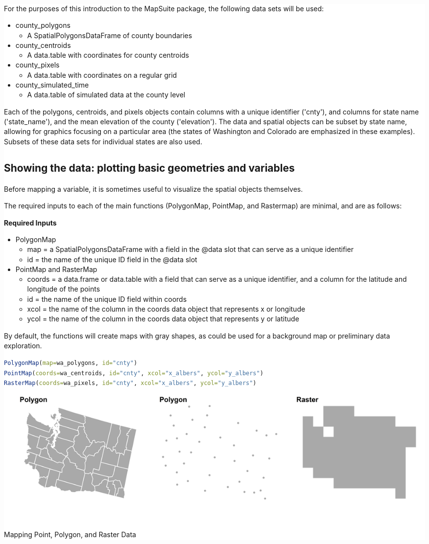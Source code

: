 For the purposes of this introduction to the MapSuite package, the following data sets will be used:

-   county\_polygons
    -   A SpatialPolygonsDataFrame of county boundaries
-   county\_centroids
    -   A data.table with coordinates for county centroids
-   county\_pixels
    -   A data.table with coordinates on a regular grid
-   county\_simulated\_time
    -   A data.table of simulated data at the county level

Each of the polygons, centroids, and pixels objects contain columns with a unique identifier ('cnty'), and columns for state name ('state\_name'), and the mean elevation of the county ('elevation'). The data and spatial objects can be subset by state name, allowing for graphics focusing on a particular area (the states of Washington and Colorado are emphasized in these examples). Subsets of these data sets for individual states are also used.

Showing the data: plotting basic geometries and variables
---------------------------------------------------------

Before mapping a variable, it is sometimes useful to visualize the spatial objects themselves.

The required inputs to each of the main functions (PolygonMap, PointMap, and Rastermap) are minimal, and are as follows:

**Required Inputs**

-   PolygonMap
    -   map = a SpatialPolygonsDataFrame with a field in the @data slot that can serve as a unique identifier
    -   id = the name of the unique ID field in the @data slot
-   PointMap and RasterMap
    -   coords = a data.frame or data.table with a field that can serve as a unique identifier, and a column for the latitude and longitude of the points
    -   id = the name of the unique ID field within coords
    -   xcol = the name of the column in the coords data object that represents x or longitude
    -   ycol = the name of the column in the coords data object that represents y or latitude

By default, the functions will create maps with gray shapes, as could be used for a background map or preliminary data exploration.

``` r
PolygonMap(map=wa_polygons, id="cnty")
PointMap(coords=wa_centroids, id="cnty", xcol="x_albers", ycol="y_albers")
RasterMap(coords=wa_pixels, id="cnty", xcol="x_albers", ycol="y_albers")
```

<img src="https://raw.githubusercontent.com/RebeccaStubbs/rebeccastubbs.github.io/master/README_files/figure-markdown_github/unnamed-chunk-3-1.png" alt="Mapping Point, Polygon, and Raster Data"  />
<p class="caption">
Mapping Point, Polygon, and Raster Data
</p>
